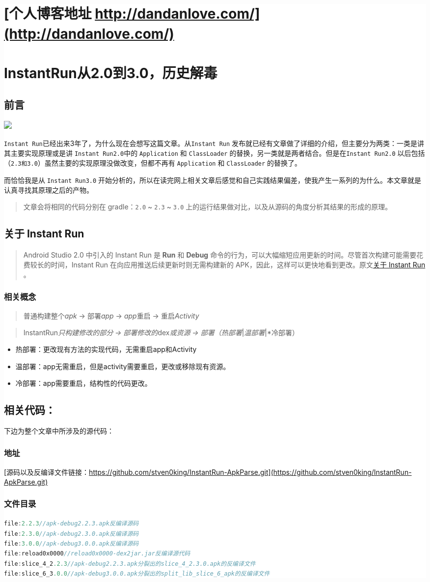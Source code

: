 # [个人博客地址 http://dandanlove.com/](http://dandanlove.com/)

# InstantRun从2.0到3.0，历史解毒

## 前言

![](https://upload-images.jianshu.io/upload_images/1319879-7358a6106f729d55.png?imageMogr2/auto-orient/strip%7CimageView2/2/w/620)


`Instant Run`已经出来3年了，为什么现在会想写这篇文章。从`Instant Run` 发布就已经有文章做了详细的介绍，但主要分为两类：一类是讲其主要实现原理或是讲 `Instant Run2.0`中的 `Application` 和 `ClassLoader` 的替换，另一类就是两者结合。但是在`Instant Run2.0` 以后包括（`2.3和3.0`）虽然主要的实现原理没做改变，但都不再有  `Application` 和 `ClassLoader` 的替换了。



而恰恰我是从 `Instant Run3.0` 开始分析的，所以在读完网上相关文章后感觉和自己实践结果偏差，使我产生一系列的为什么。本文章就是认真寻找其原理之后的产物。



>  文章会将相同的代码分别在 gradle：`2.0`  ~ `2.3`  ~ `3.0` 上的运行结果做对比，以及从源码的角度分析其结果的形成的原理。



## 关于 Instant Run

> Android Studio 2.0 中引入的 Instant Run 是 **Run** 和 **Debug** 命令的行为，可以大幅缩短应用更新的时间。尽管首次构建可能需要花费较长的时间，Instant Run 在向应用推送后续更新时则无需构建新的 APK，因此，这样可以更快地看到更改。原文[关于 Instant Run](https://developer.android.com/studio/run/#instant-run) 。



### 相关概念

> 普通构建整个*apk* → 部署*app* → *app*重启 → 重启*Activity*

> InstantRun*只构建修改的部分 → 部署修改的*dex*或资源 → 部署（热部署*|*温部署*|*冷部署）

- 热部署：更改现有方法的实现代码，无需重启app和Activity

- 温部署：app无需重启，但是activity需要重启，更改或移除现有资源。

- 冷部署：app需要重启，结构性的代码更改。

## 相关代码：

下边为整个文章中所涉及的源代码：

### 地址

[源码以及反编译文件链接：https://github.com/stven0king/InstantRun-ApkParse.git](https://github.com/stven0king/InstantRun-ApkParse.git)

### 文件目录

```java
file:2.2.3//apk-debug2.2.3.apk反编译源码
file:2.3.0//apk-debug2.3.0.apk反编译源码
file:3.0.0//apk-debug3.0.0.apk反编译源码
file:reload0x0000//reload0x0000-dex2jar.jar反编译源代码
file:slice_4_2.2.3//apk-debug2.2.3.apk分裂出的slice_4_2.3.0.apk的反编译文件
file:slice_6_3.0.0//apk-debug3.0.0.apk分裂出的split_lib_slice_6_apk的反编译文件
```
